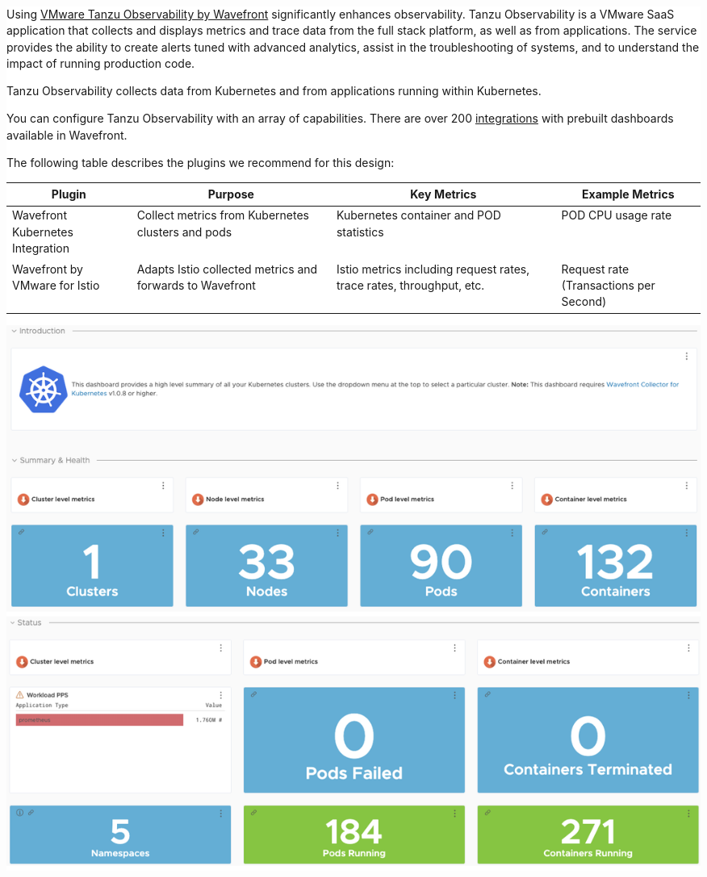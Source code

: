 Using [VMware Tanzu Observability by Wavefront](https://tanzu.vmware.com/observability) significantly enhances observability. Tanzu Observability is a VMware SaaS application that collects and displays metrics and trace data from the full stack platform, as well as from applications. The service provides the ability to create alerts tuned with advanced analytics, assist in the troubleshooting of systems, and to understand the impact of running production code.

Tanzu Observability collects data from Kubernetes and from applications running within Kubernetes.

You can configure Tanzu Observability with an array of capabilities. There are over 200 [integrations](https://vmware.wavefront.com/integrations) with prebuilt dashboards available in Wavefront.

The following table describes the plugins we recommend for this design:

| Plugin | Purpose | Key Metrics | Example Metrics |
| --- | --- | --- | --- |
| Wavefront Kubernetes Integration | Collect metrics from Kubernetes clusters and pods | Kubernetes container and POD statistics | POD CPU usage rate |
| Wavefront by VMware for Istio | Adapts Istio collected metrics and forwards to Wavefront | Istio metrics including request rates, trace rates, throughput, etc. | Request rate (Transactions per Second) |

![kubernetes-metrics-1](./img/reference-designs/tko-on-aws/image11.png)
![kubernetes-metrics-2](./img/reference-designs/tko-on-aws/image6.png)
